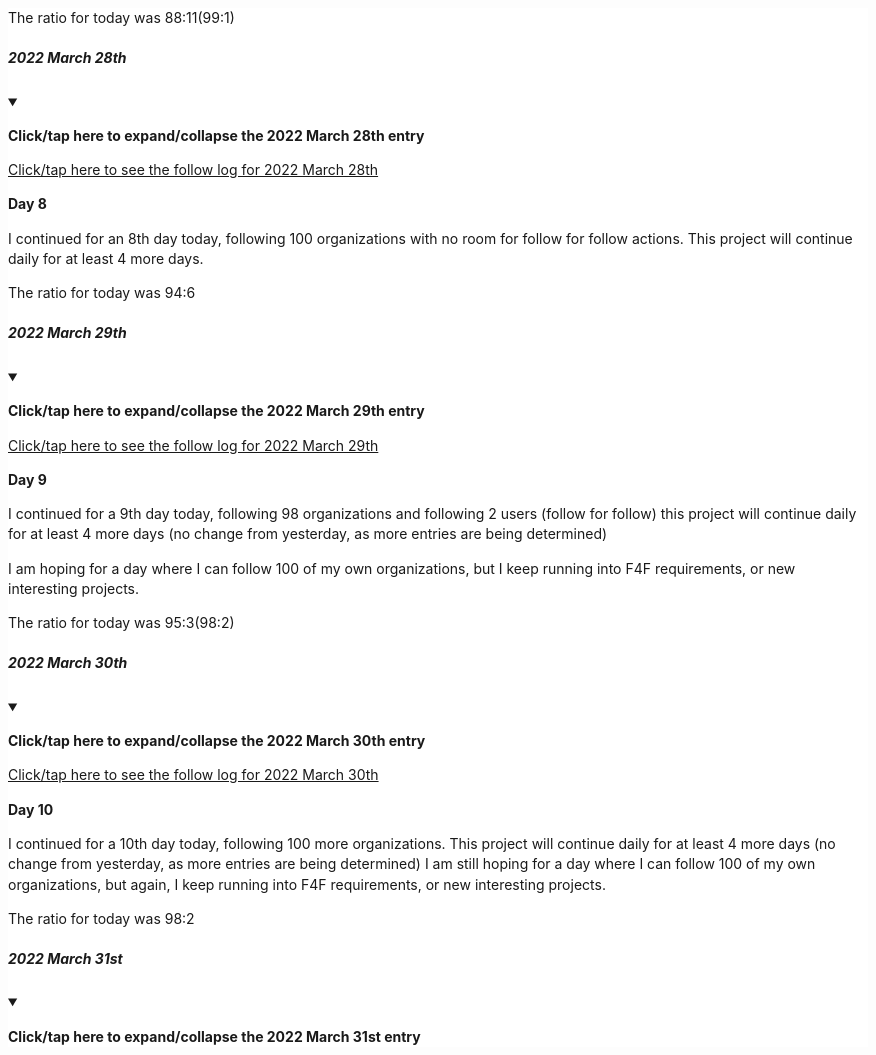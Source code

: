 The ratio for today was 88:11(99:1)

</details> 

##### 2022 March 28th

<details open><summary><p lang="en"><b>Click/tap here to expand/collapse the 2022 March 28th entry</b></p></summary>

[Click/tap here to see the follow log for 2022 March 28th](/Follows/2022/March/28/)

**Day 8**

I continued for an 8th day today, following 100 organizations with no room for follow for follow actions. This project will continue daily for at least 4 more days.

The ratio for today was 94:6

</details> 

##### 2022 March 29th

<details open><summary><p lang="en"><b>Click/tap here to expand/collapse the 2022 March 29th entry</b></p></summary>

[Click/tap here to see the follow log for 2022 March 29th](/Follows/2022/March/29/)

**Day 9**

I continued for a 9th day today, following 98 organizations and following 2 users (follow for follow) this project will continue daily for at least 4 more days (no change from yesterday, as more entries are being determined)

I am hoping for a day where I can follow 100 of my own organizations, but I keep running into F4F requirements, or new interesting projects.

The ratio for today was 95:3(98:2)

</details> 

##### 2022 March 30th

<details open><summary><p lang="en"><b>Click/tap here to expand/collapse the 2022 March 30th entry</b></p></summary>

[Click/tap here to see the follow log for 2022 March 30th](/Follows/2022/March/30/)

**Day 10**

I continued for a 10th day today, following 100 more organizations. This project will continue daily for at least 4 more days (no change from yesterday, as more entries are being determined) I am still hoping for a day where I can follow 100 of my own organizations, but again, I keep running into F4F requirements, or new interesting projects.

The ratio for today was 98:2

</details> 

##### 2022 March 31st

<details open><summary><p lang="en"><b>Click/tap here to expand/collapse the 2022 March 31st entry</b></p></summary>
